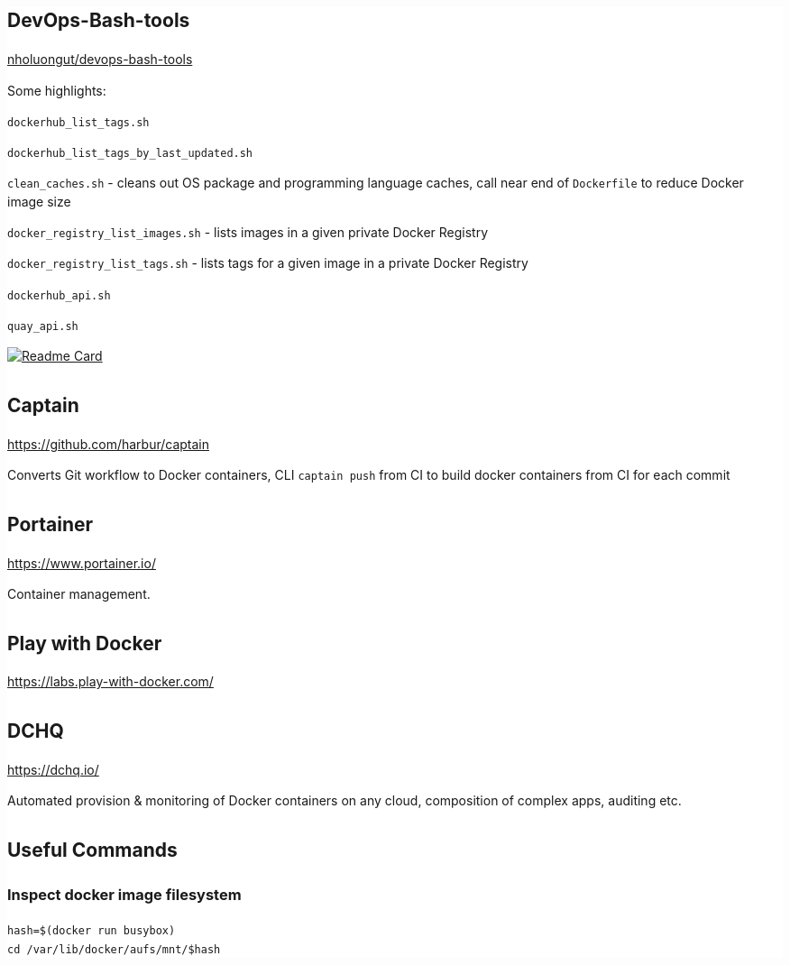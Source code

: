 ## DevOps-Bash-tools

[nholuongut/devops-bash-tools](https://github.com/nholuongut/devops-bash-tools#docker)

Some highlights:

`dockerhub_list_tags.sh`

`dockerhub_list_tags_by_last_updated.sh`

`clean_caches.sh` - cleans out OS package and programming language caches, call near end of `Dockerfile` to reduce Docker image size

`docker_registry_list_images.sh` - lists images in a given private Docker Registry

`docker_registry_list_tags.sh` - lists tags for a given image in a private Docker Registry

`dockerhub_api.sh`

`quay_api.sh`

[![Readme Card](https://github-readme-stats.vercel.app/api/pin/?username=nholuongut&repo=DevOps-Bash-tools&theme=ambient_gradient&description_lines_count=3)](https://github.com/nholuongut/devops-bash-tools)

## Captain

<https://github.com/harbur/captain>

Converts Git workflow to Docker containers, CLI `captain push` from CI to build docker containers from CI for each commit

## Portainer

<https://www.portainer.io/>

Container management.

## Play with Docker

<https://labs.play-with-docker.com/>

## DCHQ

<https://dchq.io/>

Automated provision & monitoring of Docker containers on any cloud, composition of complex apps, auditing etc.

## Useful Commands

### Inspect docker image filesystem

```shell
hash=$(docker run busybox)
cd /var/lib/docker/aufs/mnt/$hash
```
